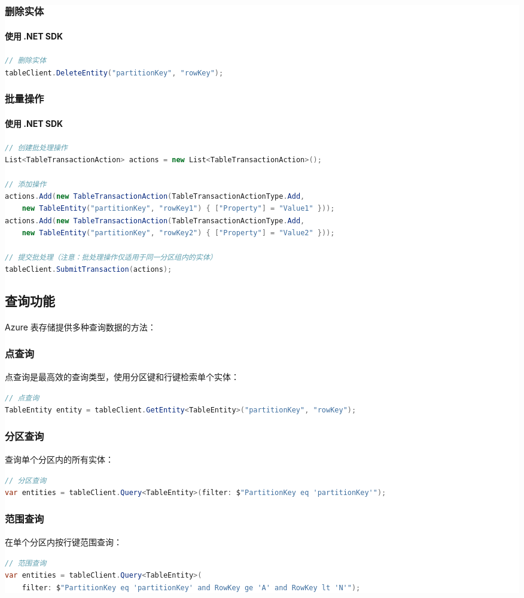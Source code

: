 ### 删除实体

#### 使用 .NET SDK

```csharp
// 删除实体
tableClient.DeleteEntity("partitionKey", "rowKey");
```

### 批量操作

#### 使用 .NET SDK

```csharp
// 创建批处理操作
List<TableTransactionAction> actions = new List<TableTransactionAction>();

// 添加操作
actions.Add(new TableTransactionAction(TableTransactionActionType.Add, 
    new TableEntity("partitionKey", "rowKey1") { ["Property"] = "Value1" }));
actions.Add(new TableTransactionAction(TableTransactionActionType.Add, 
    new TableEntity("partitionKey", "rowKey2") { ["Property"] = "Value2" }));

// 提交批处理（注意：批处理操作仅适用于同一分区组内的实体）
tableClient.SubmitTransaction(actions);
```

## 查询功能

Azure 表存储提供多种查询数据的方法：

### 点查询

点查询是最高效的查询类型，使用分区键和行键检索单个实体：

```csharp
// 点查询
TableEntity entity = tableClient.GetEntity<TableEntity>("partitionKey", "rowKey");
```

### 分区查询

查询单个分区内的所有实体：

```csharp
// 分区查询
var entities = tableClient.Query<TableEntity>(filter: $"PartitionKey eq 'partitionKey'");
```

### 范围查询

在单个分区内按行键范围查询：

```csharp
// 范围查询
var entities = tableClient.Query<TableEntity>(
    filter: $"PartitionKey eq 'partitionKey' and RowKey ge 'A' and RowKey lt 'N'");
```

